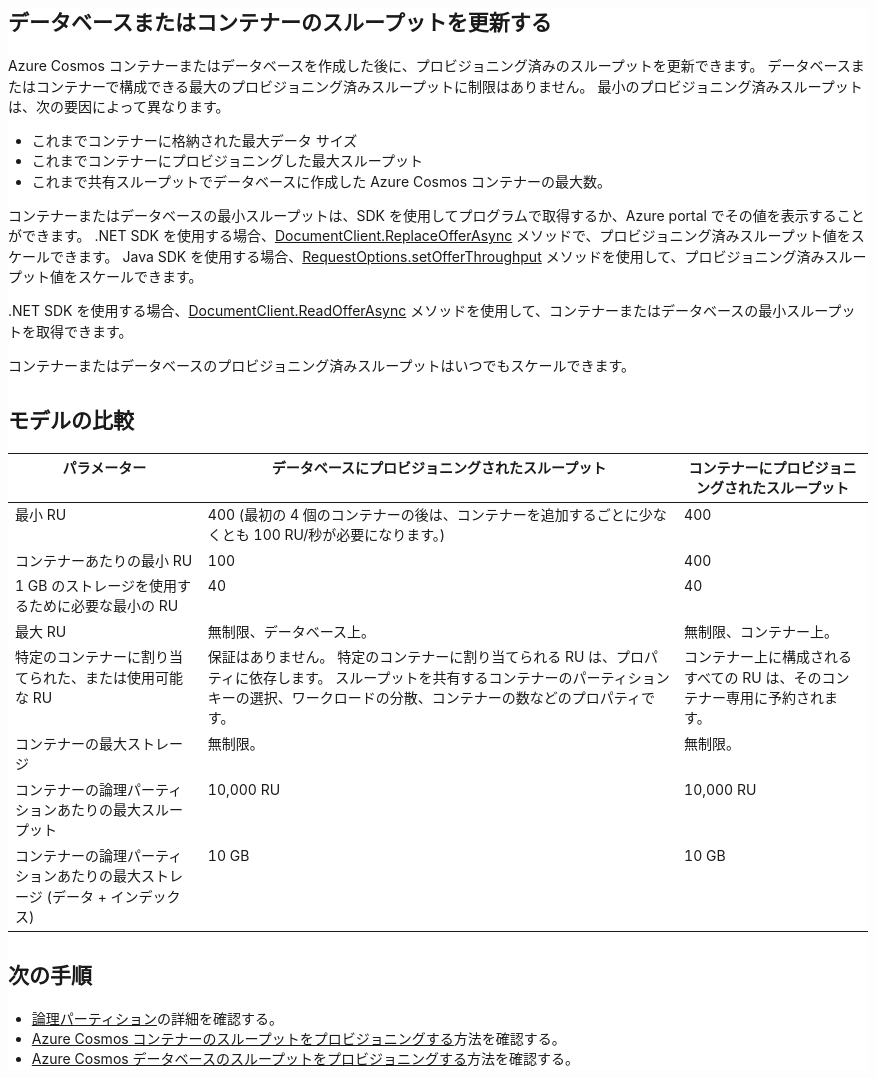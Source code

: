 ## <a name="update-throughput-on-a-database-or-a-container"></a>データベースまたはコンテナーのスループットを更新する

Azure Cosmos コンテナーまたはデータベースを作成した後に、プロビジョニング済みのスループットを更新できます。 データベースまたはコンテナーで構成できる最大のプロビジョニング済みスループットに制限はありません。 最小のプロビジョニング済みスループットは、次の要因によって異なります。 

* これまでコンテナーに格納された最大データ サイズ
* これまでコンテナーにプロビジョニングした最大スループット
* これまで共有スループットでデータベースに作成した Azure Cosmos コンテナーの最大数。 

コンテナーまたはデータベースの最小スループットは、SDK を使用してプログラムで取得するか、Azure portal でその値を表示することができます。 .NET SDK を使用する場合、[DocumentClient.ReplaceOfferAsync](https://docs.microsoft.com/dotnet/api/microsoft.azure.documents.client.documentclient.replaceofferasync?view=azure-dotnet) メソッドで、プロビジョニング済みスループット値をスケールできます。 Java SDK を使用する場合、[RequestOptions.setOfferThroughput](sql-api-java-samples.md#offer-examples) メソッドを使用して、プロビジョニング済みスループット値をスケールできます。 

.NET SDK を使用する場合、[DocumentClient.ReadOfferAsync](https://docs.microsoft.com/dotnet/api/microsoft.azure.documents.client.documentclient.readofferasync?view=azure-dotnet) メソッドを使用して、コンテナーまたはデータベースの最小スループットを取得できます。 

コンテナーまたはデータベースのプロビジョニング済みスループットはいつでもスケールできます。 

## <a name="comparison-of-models"></a>モデルの比較

|**パラメーター**  |**データベースにプロビジョニングされたスループット**  |**コンテナーにプロビジョニングされたスループット**|
|---------|---------|---------|
|最小 RU |400 (最初の 4 個のコンテナーの後は、コンテナーを追加するごとに少なくとも 100 RU/秒が必要になります。) |400|
|コンテナーあたりの最小 RU|100|400|
|1 GB のストレージを使用するために必要な最小の RU|40|40|
|最大 RU|無制限、データベース上。|無制限、コンテナー上。|
|特定のコンテナーに割り当てられた、または使用可能な RU|保証はありません。 特定のコンテナーに割り当てられる RU は、プロパティに依存します。 スループットを共有するコンテナーのパーティション キーの選択、ワークロードの分散、コンテナーの数などのプロパティです。 |コンテナー上に構成されるすべての RU は、そのコンテナー専用に予約されます。|
|コンテナーの最大ストレージ|無制限。|無制限。|
|コンテナーの論理パーティションあたりの最大スループット|10,000 RU|10,000 RU|
|コンテナーの論理パーティションあたりの最大ストレージ (データ + インデックス)|10 GB|10 GB|

## <a name="next-steps"></a>次の手順

* [論理パーティション](partition-data.md)の詳細を確認する。
* [Azure Cosmos コンテナーのスループットをプロビジョニングする](how-to-provision-container-throughput.md)方法を確認する。
* [Azure Cosmos データベースのスループットをプロビジョニングする](how-to-provision-database-throughput.md)方法を確認する。

